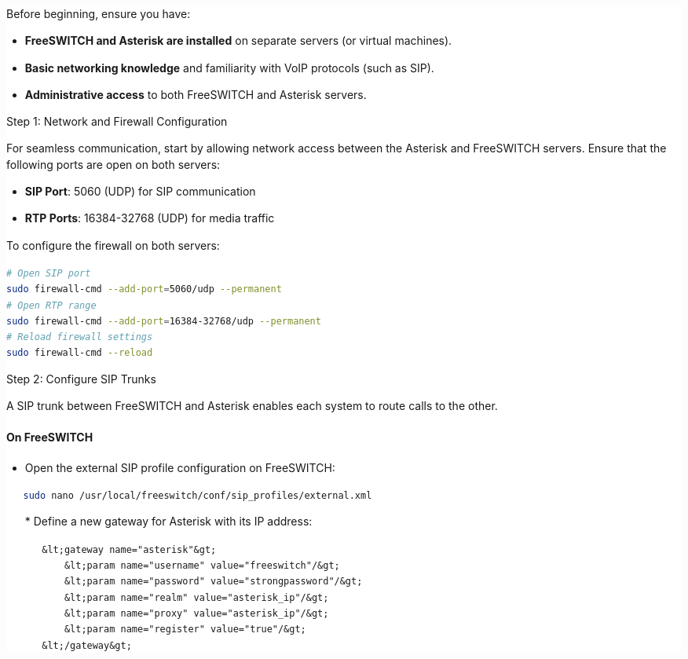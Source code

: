 

Before beginning, ensure you have:


* **FreeSWITCH and Asterisk are installed** on separate servers (or virtual machines).

* **Basic networking knowledge** and familiarity with VoIP protocols (such as SIP).

* **Administrative access** to both FreeSWITCH and Asterisk servers.






Step 1: Network and Firewall Configuration



For seamless communication, start by allowing network access between the Asterisk and FreeSWITCH servers. Ensure that the following ports are open on both servers:


* **SIP Port**: 5060 (UDP) for SIP communication

* **RTP Ports**: 16384-32768 (UDP) for media traffic




To configure the firewall on both servers:


```bash
# Open SIP port
sudo firewall-cmd --add-port=5060/udp --permanent
# Open RTP range
sudo firewall-cmd --add-port=16384-32768/udp --permanent
# Reload firewall settings
sudo firewall-cmd --reload
```



Step 2: Configure SIP Trunks



A SIP trunk between FreeSWITCH and Asterisk enables each system to route calls to the other.


#### On FreeSWITCH


* Open the external SIP profile configuration on FreeSWITCH:



```bash
   sudo nano /usr/local/freeswitch/conf/sip_profiles/external.xml
```



<ol start="2" class="wp-block-list">* Define a new gateway for Asterisk with its IP address:



```
   &lt;gateway name="asterisk"&gt;
       &lt;param name="username" value="freeswitch"/&gt;
       &lt;param name="password" value="strongpassword"/&gt;
       &lt;param name="realm" value="asterisk_ip"/&gt;
       &lt;param name="proxy" value="asterisk_ip"/&gt;
       &lt;param name="register" value="true"/&gt;
   &lt;/gateway&gt;
```
